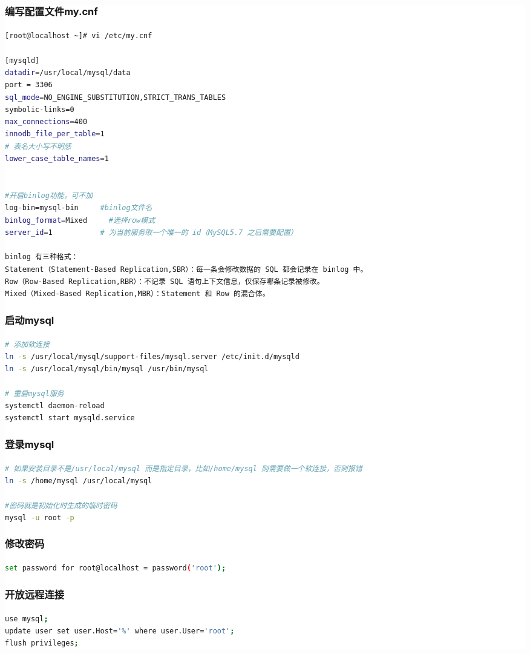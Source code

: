 ### 编写配置文件my.cnf
``` bash
[root@localhost ~]# vi /etc/my.cnf 

[mysqld]
datadir=/usr/local/mysql/data
port = 3306
sql_mode=NO_ENGINE_SUBSTITUTION,STRICT_TRANS_TABLES
symbolic-links=0
max_connections=400
innodb_file_per_table=1
# 表名大小写不明感
lower_case_table_names=1


#开启binlog功能，可不加
log-bin=mysql-bin     #binlog文件名
binlog_format=Mixed     #选择row模式
server_id=1           # 为当前服务取一个唯一的 id（MySQL5.7 之后需要配置）

binlog 有三种格式：
Statement（Statement-Based Replication,SBR）：每一条会修改数据的 SQL 都会记录在 binlog 中。
Row（Row-Based Replication,RBR）：不记录 SQL 语句上下文信息，仅保存哪条记录被修改。
Mixed（Mixed-Based Replication,MBR）：Statement 和 Row 的混合体。
```
### 启动mysql
``` bash 
# 添加软连接
ln -s /usr/local/mysql/support-files/mysql.server /etc/init.d/mysqld
ln -s /usr/local/mysql/bin/mysql /usr/bin/mysql

# 重启mysql服务
systemctl daemon-reload
systemctl start mysqld.service
```
### 登录mysql 
``` bash
# 如果安装目录不是/usr/local/mysql 而是指定目录，比如/home/mysql 则需要做一个软连接，否则报错
ln -s /home/mysql /usr/local/mysql

#密码就是初始化时生成的临时密码
mysql -u root -p
```

### 修改密码
``` bash
set password for root@localhost = password('root');
```
### 开放远程连接
``` bash
use mysql;
update user set user.Host='%' where user.User='root';
flush privileges;
```
